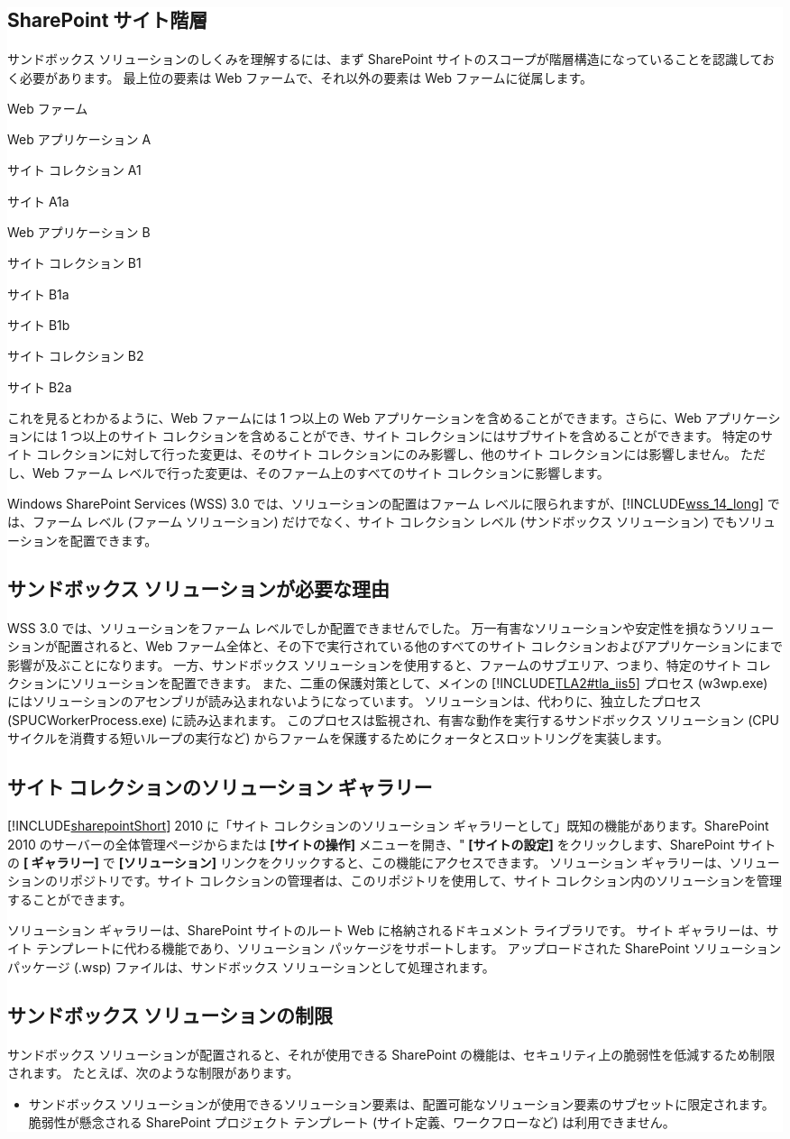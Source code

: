 ## SharePoint サイト階層  
 サンドボックス ソリューションのしくみを理解するには、まず SharePoint サイトのスコープが階層構造になっていることを認識しておく必要があります。  最上位の要素は Web ファームで、それ以外の要素は Web ファームに従属します。  
  
 Web ファーム  
  
 Web アプリケーション A  
  
 サイト コレクション A1  
  
 サイト A1a  
  
 Web アプリケーション B  
  
 サイト コレクション B1  
  
 サイト B1a  
  
 サイト B1b  
  
 サイト コレクション B2  
  
 サイト B2a  
  
 これを見るとわかるように、Web ファームには 1 つ以上の Web アプリケーションを含めることができます。さらに、Web アプリケーションには 1 つ以上のサイト コレクションを含めることができ、サイト コレクションにはサブサイトを含めることができます。  特定のサイト コレクションに対して行った変更は、そのサイト コレクションにのみ影響し、他のサイト コレクションには影響しません。  ただし、Web ファーム レベルで行った変更は、そのファーム上のすべてのサイト コレクションに影響します。  
  
 Windows SharePoint Services \(WSS\) 3.0 では、ソリューションの配置はファーム レベルに限られますが、[!INCLUDE[wss_14_long](../sharepoint/includes/wss-14-long-md.md)] では、ファーム レベル \(ファーム ソリューション\) だけでなく、サイト コレクション レベル \(サンドボックス ソリューション\) でもソリューションを配置できます。  
  
## サンドボックス ソリューションが必要な理由  
 WSS 3.0 では、ソリューションをファーム レベルでしか配置できませんでした。  万一有害なソリューションや安定性を損なうソリューションが配置されると、Web ファーム全体と、その下で実行されている他のすべてのサイト コレクションおよびアプリケーションにまで影響が及ぶことになります。  一方、サンドボックス ソリューションを使用すると、ファームのサブエリア、つまり、特定のサイト コレクションにソリューションを配置できます。  また、二重の保護対策として、メインの [!INCLUDE[TLA2#tla_iis5](../sharepoint/includes/tla2sharptla-iis5-md.md)] プロセス \(w3wp.exe\) にはソリューションのアセンブリが読み込まれないようになっています。  ソリューションは、代わりに、独立したプロセス \(SPUCWorkerProcess.exe\) に読み込まれます。  このプロセスは監視され、有害な動作を実行するサンドボックス ソリューション \(CPU サイクルを消費する短いループの実行など\) からファームを保護するためにクォータとスロットリングを実装します。  
  
## サイト コレクションのソリューション ギャラリー  
 [!INCLUDE[sharepointShort](../sharepoint/includes/sharepointshort-md.md)] 2010 に「サイト コレクションのソリューション ギャラリーとして」既知の機能があります。SharePoint 2010 のサーバーの全体管理ページからまたは **\[サイトの操作\]** メニューを開き、" **\[サイトの設定\]** をクリックします、SharePoint サイトの **\[ ギャラリー\]** で **\[ソリューション\]** リンクをクリックすると、この機能にアクセスできます。  ソリューション ギャラリーは、ソリューションのリポジトリです。サイト コレクションの管理者は、このリポジトリを使用して、サイト コレクション内のソリューションを管理することができます。  
  
 ソリューション ギャラリーは、SharePoint サイトのルート Web に格納されるドキュメント ライブラリです。  サイト ギャラリーは、サイト テンプレートに代わる機能であり、ソリューション パッケージをサポートします。  アップロードされた SharePoint ソリューション パッケージ \(.wsp\) ファイルは、サンドボックス ソリューションとして処理されます。  
  
## サンドボックス ソリューションの制限  
 サンドボックス ソリューションが配置されると、それが使用できる SharePoint の機能は、セキュリティ上の脆弱性を低減するため制限されます。  たとえば、次のような制限があります。  
  
-   サンドボックス ソリューションが使用できるソリューション要素は、配置可能なソリューション要素のサブセットに限定されます。  脆弱性が懸念される SharePoint プロジェクト テンプレート \(サイト定義、ワークフローなど\) は利用できません。  
  